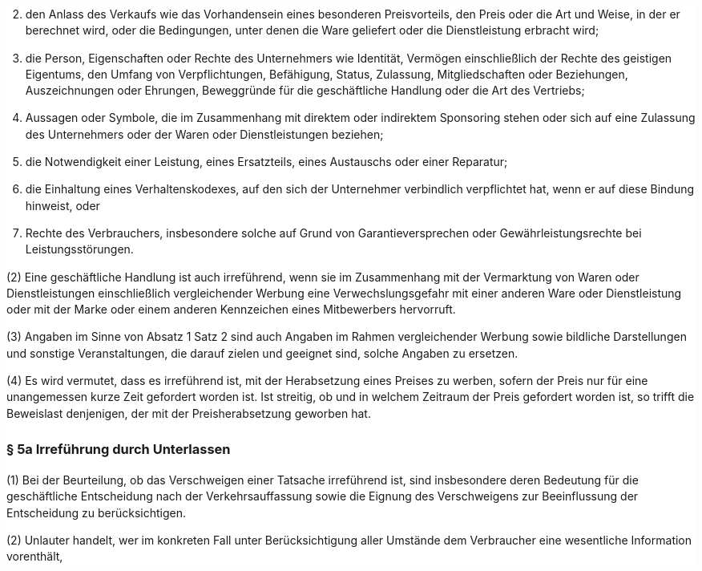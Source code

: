 
2.  den Anlass des Verkaufs wie das Vorhandensein eines besonderen
    Preisvorteils, den Preis oder die Art und Weise, in der er berechnet
    wird, oder die Bedingungen, unter denen die Ware geliefert oder die
    Dienstleistung erbracht wird;


3.  die Person, Eigenschaften oder Rechte des Unternehmers wie Identität,
    Vermögen einschließlich der Rechte des geistigen Eigentums, den Umfang
    von Verpflichtungen, Befähigung, Status, Zulassung, Mitgliedschaften
    oder Beziehungen, Auszeichnungen oder Ehrungen, Beweggründe für die
    geschäftliche Handlung oder die Art des Vertriebs;


4.  Aussagen oder Symbole, die im Zusammenhang mit direktem oder
    indirektem Sponsoring stehen oder sich auf eine Zulassung des
    Unternehmers oder der Waren oder Dienstleistungen beziehen;


5.  die Notwendigkeit einer Leistung, eines Ersatzteils, eines Austauschs
    oder einer Reparatur;


6.  die Einhaltung eines Verhaltenskodexes, auf den sich der Unternehmer
    verbindlich verpflichtet hat, wenn er auf diese Bindung hinweist, oder


7.  Rechte des Verbrauchers, insbesondere solche auf Grund von
    Garantieversprechen oder Gewährleistungsrechte bei Leistungsstörungen.




(2) Eine geschäftliche Handlung ist auch irreführend, wenn sie im
Zusammenhang mit der Vermarktung von Waren oder Dienstleistungen
einschließlich vergleichender Werbung eine Verwechslungsgefahr mit
einer anderen Ware oder Dienstleistung oder mit der Marke oder einem
anderen Kennzeichen eines Mitbewerbers hervorruft.

(3) Angaben im Sinne von Absatz 1 Satz 2 sind auch Angaben im Rahmen
vergleichender Werbung sowie bildliche Darstellungen und sonstige
Veranstaltungen, die darauf zielen und geeignet sind, solche Angaben
zu ersetzen.

(4) Es wird vermutet, dass es irreführend ist, mit der Herabsetzung
eines Preises zu werben, sofern der Preis nur für eine unangemessen
kurze Zeit gefordert worden ist. Ist streitig, ob und in welchem
Zeitraum der Preis gefordert worden ist, so trifft die Beweislast
denjenigen, der mit der Preisherabsetzung geworben hat.


### § 5a Irreführung durch Unterlassen

(1) Bei der Beurteilung, ob das Verschweigen einer Tatsache
irreführend ist, sind insbesondere deren Bedeutung für die
geschäftliche Entscheidung nach der Verkehrsauffassung sowie die
Eignung des Verschweigens zur Beeinflussung der Entscheidung zu
berücksichtigen.

(2) Unlauter handelt, wer im konkreten Fall unter Berücksichtigung
aller Umstände dem Verbraucher eine wesentliche Information
vorenthält,
